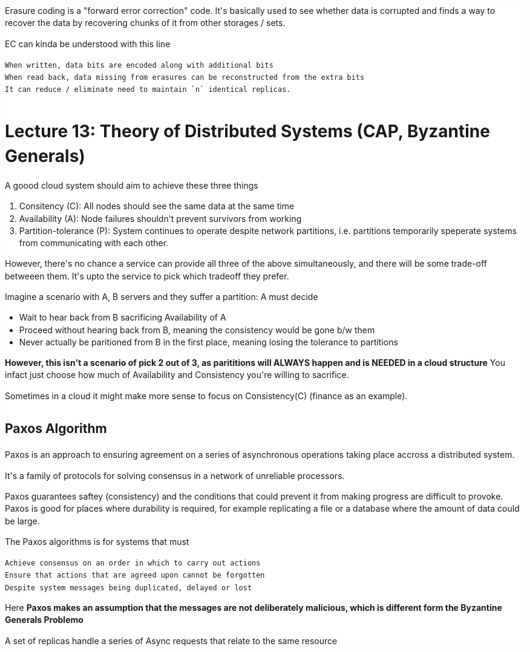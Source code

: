 Erasure coding is a "forward error correction" code. It's basically used to see whether data is corrupted and finds a way to recover the data by recovering chunks of it from other storages / sets.

EC can kinda be understood with this line

    When written, data bits are encoded along with additional bits
    When read back, data missing from erasures can be reconstructed from the extra bits
    It can reduce / eliminate need to maintain `n` identical replicas.
    
# Lecture 13: Theory of Distributed Systems (CAP, Byzantine Generals)

A goood cloud system should aim to achieve these three things
1. Consitency (C): All nodes should see the same data at the same time
2. Availability (A): Node failures shouldn't prevent survivors from working
3. Partition-tolerance (P): System continues to operate despite network partitions, i.e. partitions temporarily speperate systems from communicating with each other.

However, there's no chance a service can provide all three of the above simultaneously, and there will be some trade-off betweeen them. It's upto the service to pick which tradeoff they prefer.

Imagine a scenario with A, B servers and they suffer a partition:
A must decide
- Wait to hear back from B sacrificing Availability of A
- Proceed without hearing back from B, meaning the consistency would be gone b/w them
- Never actually be paritioned from B in the first place, meaning losing the tolerance to partitions

**However, this isn't a scenario of pick 2 out of 3, as parititions will ALWAYS happen and is NEEDED in a cloud structure**
You infact just choose how much of Availability and Consistency you're willing to sacrifice.

Sometimes in a cloud it might make more sense to focus on Consistency(C) (finance as an example). 

## Paxos Algorithm

Paxos is an approach to ensuring agreement on a series of asynchronous operations taking place accross a distributed system. 

It's a family of protocols for solving consensus in a network of unreliable processors. 

Paxos guarantees saftey (consistency) and the conditions that could prevent it from making progress are difficult to provoke. Paxos is good for places where durability is required, for example replicating a file or a database where the amount of data could be large.

The Paxos algorithms is for systems that must

    Achieve consensus on an order in which to carry out actions
    Ensure that actions that are agreed upon cannot be forgotten
    Despite system messages being duplicated, delayed or lost
    
Here **Paxos makes an assumption that the messages are not deliberately malicious, which is different form the Byzantine Generals Problemo**

A set of replicas handle a series of Async requests that relate to the same resource
